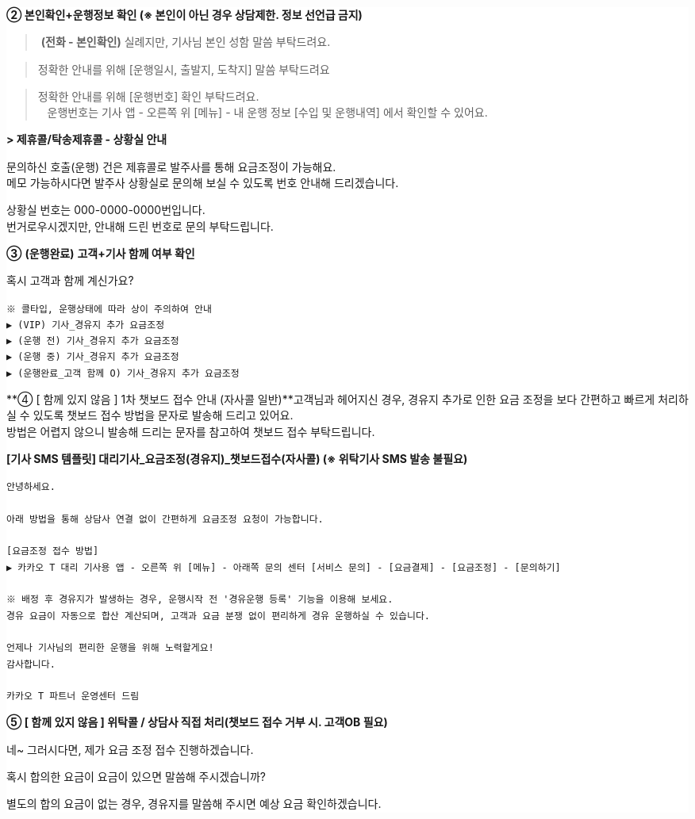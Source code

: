 **② 본인확인+운행정보 확인 ****(※ 본인이 아닌 경우 상담제한. 정보 선언급 금지)******

> **(전화 - 본인확인)** 실례지만, 기사님 본인 성함 말씀 부탁드려요.

> 정확한 안내를 위해 [운행일시, 출발지, 도착지] 말씀 부탁드려요

> 정확한 안내를 위해 [운행번호] 확인 부탁드려요.  
   운행번호는 기사 앱 - 오른쪽 위 [메뉴] - 내 운행 정보 [수입 및 운행내역] 에서 확인할 수 있어요.

**> 제휴콜/탁송제휴콜 - 상황실 안내**

문의하신 호출(운행) 건은 제휴콜로 발주사를 통해 요금조정이 가능해요.  
메모 가능하시다면 발주사 상황실로 문의해 보실 수 있도록 번호 안내해 드리겠습니다.

상황실 번호는 000-0000-0000번입니다.  
번거로우시겠지만, 안내해 드린 번호로 문의 부탁드립니다.

**③** **(운행완료)** **고객+기사 함께 여부 확인**

혹시 고객과 함께 계신가요?

```
※ 콜타입, 운행상태에 따라 상이 주의하여 안내  
▶ (VIP) 기사_경유지 추가 요금조정  
▶ (운행 전) 기사_경유지 추가 요금조정  
▶ (운행 중) 기사_경유지 추가 요금조정  
▶ (운행완료_고객 함께 O) 기사_경유지 추가 요금조정
```

**④ [ 함께 있지 않음 ] 1차 챗보드 접수 안내 (자사콜 일반)**고객님과 헤어지신 경우, 경유지 추가로 인한 요금 조정을 보다 간편하고 빠르게 처리하실 수 있도록 챗보드 접수 방법을 문자로 발송해 드리고 있어요.  
방법은 어렵지 않으니 발송해 드리는 문자를 참고하여 챗보드 접수 부탁드립니다.

**[기사 SMS 템플릿] 대리기사\_요금조정(경유지)\_챗보드접수(****자사콜****) (※ 위탁기사 SMS 발송 불필요)**

```
안녕하세요.  
  
아래 방법을 통해 상담사 연결 없이 간편하게 요금조정 요청이 가능합니다.  
  
[요금조정 접수 방법]  
▶ 카카오 T 대리 기사용 앱 - 오른쪽 위 [메뉴] - 아래쪽 문의 센터 [서비스 문의] - [요금결제] - [요금조정] - [문의하기]  
  
※ 배정 후 경유지가 발생하는 경우, 운행시작 전 '경유운행 등록' 기능을 이용해 보세요.   
경유 요금이 자동으로 합산 계산되며, 고객과 요금 분쟁 없이 편리하게 경유 운행하실 수 있습니다.  
  
언제나 기사님의 편리한 운행을 위해 노력할게요!  
감사합니다.  
  
카카오 T 파트너 운영센터 드림
```

**⑤ [ 함께 있지 않음 ] 위탁콜 / 상담사 직접 처리(챗보드 접수 거부 시. 고객OB 필요)**

네~ 그러시다면, 제가 요금 조정 접수 진행하겠습니다.

혹시 합의한 요금이 요금이 있으면 말씀해 주시겠습니까?

별도의 합의 요금이 없는 경우, 경유지를 말씀해 주시면 예상 요금 확인하겠습니다.
